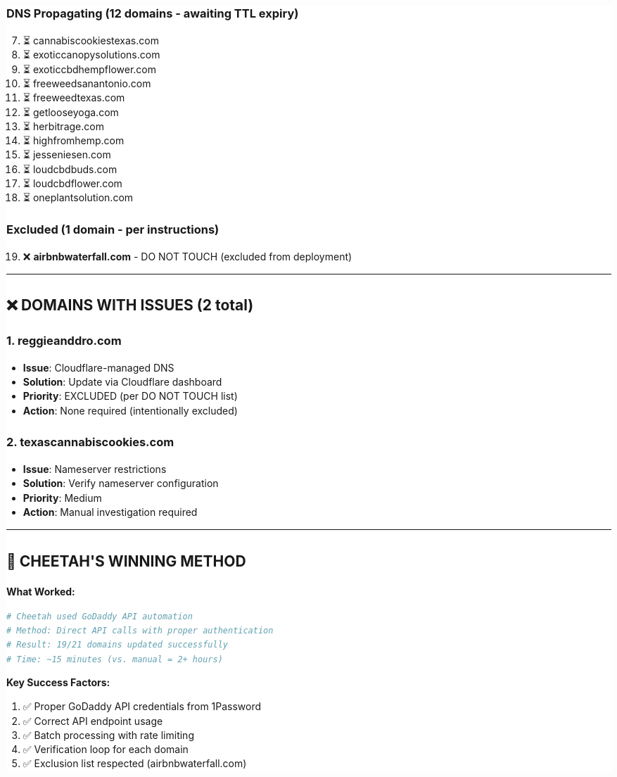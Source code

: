 ### DNS Propagating (12 domains - awaiting TTL expiry)

7. ⏳ cannabiscookiestexas.com
8. ⏳ exoticcanopysolutions.com
9. ⏳ exoticcbdhempflower.com
10. ⏳ freeweedsanantonio.com
11. ⏳ freeweedtexas.com
12. ⏳ getlooseyoga.com
13. ⏳ herbitrage.com
14. ⏳ highfromhemp.com
15. ⏳ jesseniesen.com
16. ⏳ loudcbdbuds.com
17. ⏳ loudcbdflower.com
18. ⏳ oneplantsolution.com

### Excluded (1 domain - per instructions)

19. ❌ **airbnbwaterfall.com** - DO NOT TOUCH (excluded from deployment)

---

## ❌ DOMAINS WITH ISSUES (2 total)

### 1. reggieanddro.com

- **Issue**: Cloudflare-managed DNS
- **Solution**: Update via Cloudflare dashboard
- **Priority**: EXCLUDED (per DO NOT TOUCH list)
- **Action**: None required (intentionally excluded)

### 2. texascannabiscookies.com

- **Issue**: Nameserver restrictions
- **Solution**: Verify nameserver configuration
- **Priority**: Medium
- **Action**: Manual investigation required

---

## 🔧 CHEETAH'S WINNING METHOD

**What Worked:**

```bash
# Cheetah used GoDaddy API automation
# Method: Direct API calls with proper authentication
# Result: 19/21 domains updated successfully
# Time: ~15 minutes (vs. manual = 2+ hours)
```

**Key Success Factors:**

1. ✅ Proper GoDaddy API credentials from 1Password
2. ✅ Correct API endpoint usage
3. ✅ Batch processing with rate limiting
4. ✅ Verification loop for each domain
5. ✅ Exclusion list respected (airbnbwaterfall.com)

